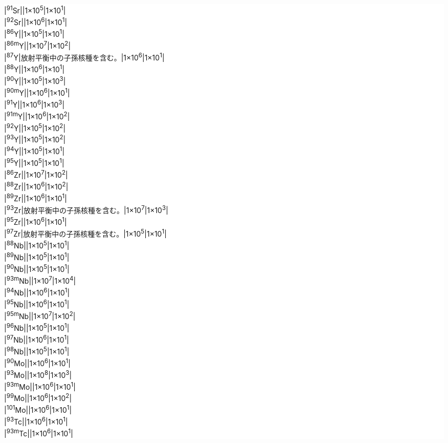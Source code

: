 |<sup>91</sup>Sr||1×10<sup>5</sup>|1×10<sup>1</sup>|  
|<sup>92</sup>Sr||1×10<sup>6</sup>|1×10<sup>1</sup>|  
|<sup>86</sup>Y||1×10<sup>5</sup>|1×10<sup>1</sup>|  
|<sup>86m</sup>Y||1×10<sup>7</sup>|1×10<sup>2</sup>|  
|<sup>87</sup>Y|放射平衡中の子孫核種を含む。|1×10<sup>6</sup>|1×10<sup>1</sup>|  
|<sup>88</sup>Y||1×10<sup>6</sup>|1×10<sup>1</sup>|  
|<sup>90</sup>Y||1×10<sup>5</sup>|1×10<sup>3</sup>|  
|<sup>90m</sup>Y||1×10<sup>6</sup>|1×10<sup>1</sup>|  
|<sup>91</sup>Y||1×10<sup>6</sup>|1×10<sup>3</sup>|  
|<sup>91m</sup>Y||1×10<sup>6</sup>|1×10<sup>2</sup>|  
|<sup>92</sup>Y||1×10<sup>5</sup>|1×10<sup>2</sup>|  
|<sup>93</sup>Y||1×10<sup>5</sup>|1×10<sup>2</sup>|  
|<sup>94</sup>Y||1×10<sup>5</sup>|1×10<sup>1</sup>|  
|<sup>95</sup>Y||1×10<sup>5</sup>|1×10<sup>1</sup>|  
|<sup>86</sup>Zr||1×10<sup>7</sup>|1×10<sup>2</sup>|  
|<sup>88</sup>Zr||1×10<sup>6</sup>|1×10<sup>2</sup>|  
|<sup>89</sup>Zr||1×10<sup>6</sup>|1×10<sup>1</sup>|  
|<sup>93</sup>Zr|放射平衡中の子孫核種を含む。|1×10<sup>7</sup>|1×10<sup>3</sup>|  
|<sup>95</sup>Zr||1×10<sup>6</sup>|1×10<sup>1</sup>|  
|<sup>97</sup>Zr|放射平衡中の子孫核種を含む。|1×10<sup>5</sup>|1×10<sup>1</sup>|  
|<sup>88</sup>Nb||1×10<sup>5</sup>|1×10<sup>1</sup>|  
|<sup>89</sup>Nb||1×10<sup>5</sup>|1×10<sup>1</sup>|  
|<sup>90</sup>Nb||1×10<sup>5</sup>|1×10<sup>1</sup>|  
|<sup>93m</sup>Nb||1×10<sup>7</sup>|1×10<sup>4</sup>|  
|<sup>94</sup>Nb||1×10<sup>6</sup>|1×10<sup>1</sup>|  
|<sup>95</sup>Nb||1×10<sup>6</sup>|1×10<sup>1</sup>|  
|<sup>95m</sup>Nb||1×10<sup>7</sup>|1×10<sup>2</sup>|  
|<sup>96</sup>Nb||1×10<sup>5</sup>|1×10<sup>1</sup>|  
|<sup>97</sup>Nb||1×10<sup>6</sup>|1×10<sup>1</sup>|  
|<sup>98</sup>Nb||1×10<sup>5</sup>|1×10<sup>1</sup>|  
|<sup>90</sup>Mo||1×10<sup>6</sup>|1×10<sup>1</sup>|  
|<sup>93</sup>Mo||1×10<sup>8</sup>|1×10<sup>3</sup>|  
|<sup>93m</sup>Mo||1×10<sup>6</sup>|1×10<sup>1</sup>|  
|<sup>99</sup>Mo||1×10<sup>6</sup>|1×10<sup>2</sup>|  
|<sup>101</sup>Mo||1×10<sup>6</sup>|1×10<sup>1</sup>|  
|<sup>93</sup>Tc||1×10<sup>6</sup>|1×10<sup>1</sup>|  
|<sup>93m</sup>Tc||1×10<sup>6</sup>|1×10<sup>1</sup>|  